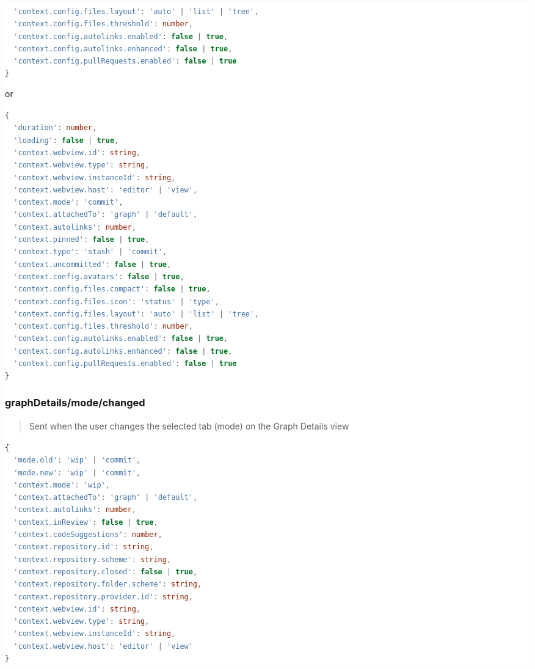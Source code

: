 ```typescript
  'context.config.files.layout': 'auto' | 'list' | 'tree',
  'context.config.files.threshold': number,
  'context.config.autolinks.enabled': false | true,
  'context.config.autolinks.enhanced': false | true,
  'context.config.pullRequests.enabled': false | true
}
```

or

```typescript
{
  'duration': number,
  'loading': false | true,
  'context.webview.id': string,
  'context.webview.type': string,
  'context.webview.instanceId': string,
  'context.webview.host': 'editor' | 'view',
  'context.mode': 'commit',
  'context.attachedTo': 'graph' | 'default',
  'context.autolinks': number,
  'context.pinned': false | true,
  'context.type': 'stash' | 'commit',
  'context.uncommitted': false | true,
  'context.config.avatars': false | true,
  'context.config.files.compact': false | true,
  'context.config.files.icon': 'status' | 'type',
  'context.config.files.layout': 'auto' | 'list' | 'tree',
  'context.config.files.threshold': number,
  'context.config.autolinks.enabled': false | true,
  'context.config.autolinks.enhanced': false | true,
  'context.config.pullRequests.enabled': false | true
}
```

### graphDetails/mode/changed

> Sent when the user changes the selected tab (mode) on the Graph Details view

```typescript
{
  'mode.old': 'wip' | 'commit',
  'mode.new': 'wip' | 'commit',
  'context.mode': 'wip',
  'context.attachedTo': 'graph' | 'default',
  'context.autolinks': number,
  'context.inReview': false | true,
  'context.codeSuggestions': number,
  'context.repository.id': string,
  'context.repository.scheme': string,
  'context.repository.closed': false | true,
  'context.repository.folder.scheme': string,
  'context.repository.provider.id': string,
  'context.webview.id': string,
  'context.webview.type': string,
  'context.webview.instanceId': string,
  'context.webview.host': 'editor' | 'view'
}
```
